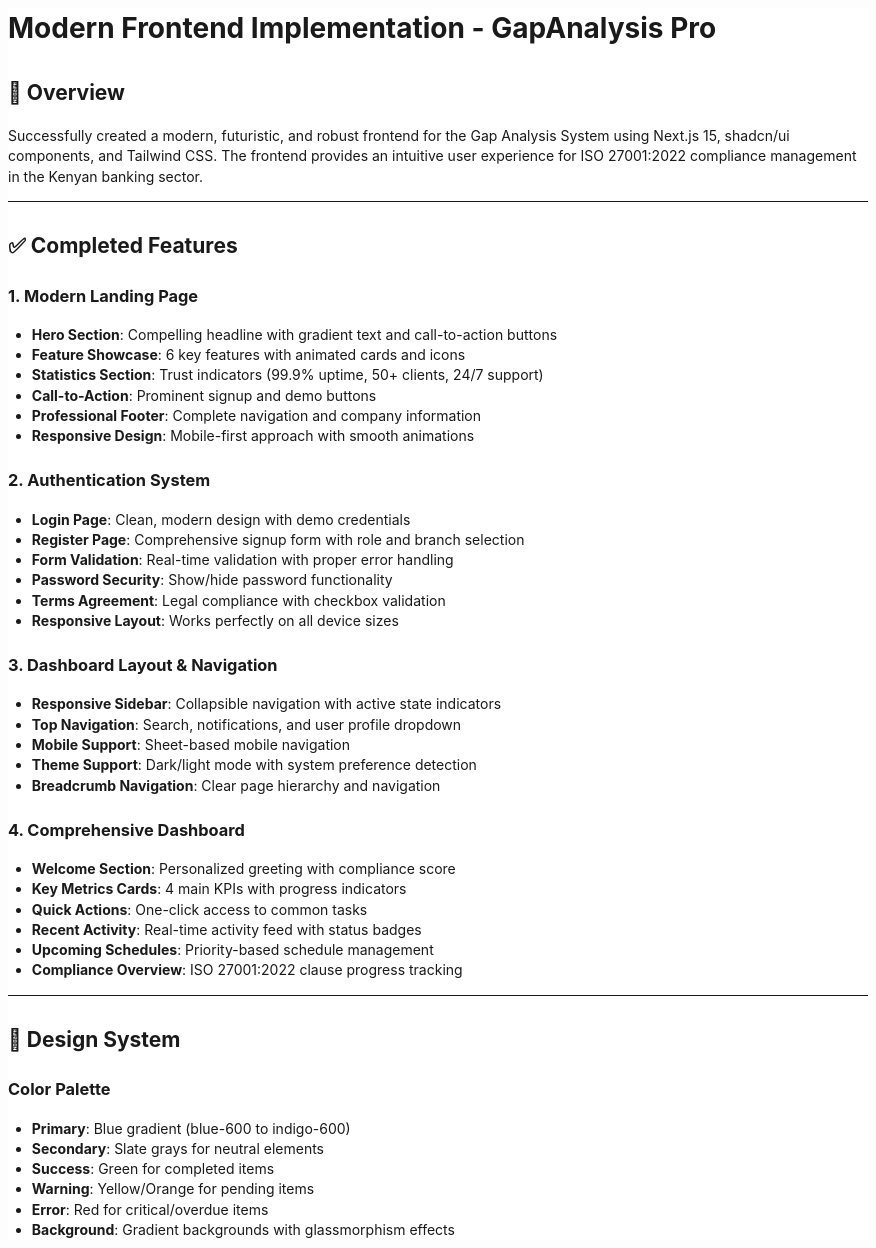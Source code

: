 # Modern Frontend Implementation - GapAnalysis Pro

## 🎯 **Overview**

Successfully created a modern, futuristic, and robust frontend for the Gap Analysis System using Next.js 15, shadcn/ui components, and Tailwind CSS. The frontend provides an intuitive user experience for ISO 27001:2022 compliance management in the Kenyan banking sector.

---

## ✅ **Completed Features**

### **1. Modern Landing Page**
- **Hero Section**: Compelling headline with gradient text and call-to-action buttons
- **Feature Showcase**: 6 key features with animated cards and icons
- **Statistics Section**: Trust indicators (99.9% uptime, 50+ clients, 24/7 support)
- **Call-to-Action**: Prominent signup and demo buttons
- **Professional Footer**: Complete navigation and company information
- **Responsive Design**: Mobile-first approach with smooth animations

### **2. Authentication System**
- **Login Page**: Clean, modern design with demo credentials
- **Register Page**: Comprehensive signup form with role and branch selection
- **Form Validation**: Real-time validation with proper error handling
- **Password Security**: Show/hide password functionality
- **Terms Agreement**: Legal compliance with checkbox validation
- **Responsive Layout**: Works perfectly on all device sizes

### **3. Dashboard Layout & Navigation**
- **Responsive Sidebar**: Collapsible navigation with active state indicators
- **Top Navigation**: Search, notifications, and user profile dropdown
- **Mobile Support**: Sheet-based mobile navigation
- **Theme Support**: Dark/light mode with system preference detection
- **Breadcrumb Navigation**: Clear page hierarchy and navigation

### **4. Comprehensive Dashboard**
- **Welcome Section**: Personalized greeting with compliance score
- **Key Metrics Cards**: 4 main KPIs with progress indicators
- **Quick Actions**: One-click access to common tasks
- **Recent Activity**: Real-time activity feed with status badges
- **Upcoming Schedules**: Priority-based schedule management
- **Compliance Overview**: ISO 27001:2022 clause progress tracking

---

## 🎨 **Design System**

### **Color Palette**
- **Primary**: Blue gradient (blue-600 to indigo-600)
- **Secondary**: Slate grays for neutral elements
- **Success**: Green for completed items
- **Warning**: Yellow/Orange for pending items
- **Error**: Red for critical/overdue items
- **Background**: Gradient backgrounds with glassmorphism effects
